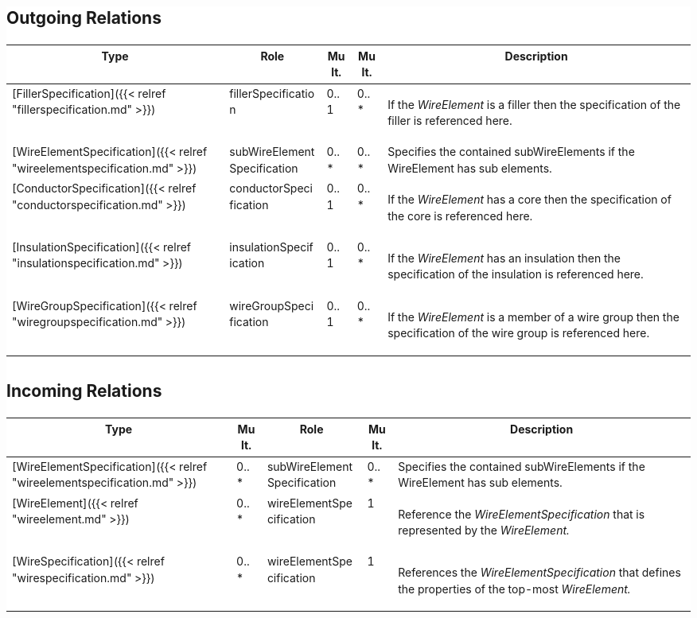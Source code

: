 ## Outgoing Relations
|    Type  |   Role   |   Mult.   |   Mult.   |   Description   |
|----------|----------|-----------|-----------|-----------------|
| [FillerSpecification]({{< relref "fillerspecification.md" >}}) | fillerSpecification | 0..1 | 0..* | <p> If the <i>WireElement</i> is a filler then the specification of the filler is referenced here.      </p> |
| [WireElementSpecification]({{< relref "wireelementspecification.md" >}}) | subWireElementSpecification | 0..* | 0..* | Specifies the contained subWireElements if the WireElement has sub elements. |
| [ConductorSpecification]({{< relref "conductorspecification.md" >}}) | conductorSpecification | 0..1 | 0..* | <p> If the <i>WireElement</i> has a core then the specification of the core is referenced here.      </p> |
| [InsulationSpecification]({{< relref "insulationspecification.md" >}}) | insulationSpecification | 0..1 | 0..* | <p> If the <i>WireElement</i> has an insulation then the specification of the insulation is referenced here.      </p> |
| [WireGroupSpecification]({{< relref "wiregroupspecification.md" >}}) | wireGroupSpecification | 0..1 | 0..* | <p> If the <i>WireElement</i> is a member of a wire group then the specification of the wire group is referenced here.      </p> |
##  Incoming Relations
|    Type  |   Mult.  |   Role    |   Mult.   |   Description  |
|----------|----------|-----------|-----------|----------------|
| [WireElementSpecification]({{< relref "wireelementspecification.md" >}}) | 0..* | subWireElementSpecification | 0..* | Specifies the contained subWireElements if the WireElement has sub elements. |
| [WireElement]({{< relref "wireelement.md" >}}) | 0..* | wireElementSpecification | 1 | <p> Reference the <i>WireElementSpecification </i>that is represented by the <i>WireElement.</i>      </p> |
| [WireSpecification]({{< relref "wirespecification.md" >}}) | 0..* | wireElementSpecification | 1 | <p> References the <i>WireElementSpecification </i>that defines the properties of the top-most <i>WireElement.</i>      </p> |
